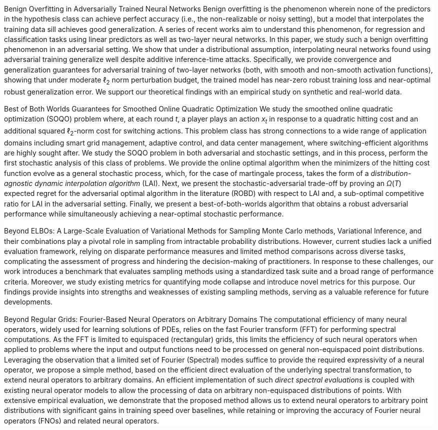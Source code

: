 Benign Overfitting in Adversarially Trained Neural Networks
Benign overfitting is the phenomenon wherein none of the predictors in the hypothesis class can achieve perfect accuracy (i.e., the non-realizable or noisy setting), but a model that interpolates the training data sill achieves good generalization. A series of recent works aim to understand this phenomenon, for regression and classification tasks using linear predictors as well as two-layer neural networks. In this paper, we study such a benign overfitting phenomenon in an adversarial setting. We show that under a distributional assumption, interpolating neural networks found using adversarial training generalize well despite additive inference-time attacks. Specifically, we provide convergence and generalization guarantees for adversarial training of two-layer networks (both, with smooth and non-smooth activation functions), showing that under moderate $\ell_2$ norm perturbation budget, the trained model has near-zero robust training loss and near-optimal robust generalization error. We support our theoretical findings with an empirical study on synthetic and real-world data.

Best of Both Worlds Guarantees for Smoothed Online Quadratic Optimization
We study the smoothed online quadratic optimization (SOQO) problem where, at each round $t$, a player plays an action $x_t$ in response to a quadratic hitting cost and an additional squared $\ell_2$-norm cost for switching actions. This problem class has strong connections to a wide range of application domains including smart grid management, adaptive control, and data center management, where switching-efficient algorithms are highly sought after. We study the SOQO problem in both adversarial and stochastic settings, and in this process, perform the first stochastic analysis of this class of problems. We provide the online optimal algorithm when the minimizers of the hitting cost function evolve as a general stochastic process, which, for the case of martingale process, takes the form of a *distribution-agnostic dynamic interpolation algorithm* (LAI). Next, we present the stochastic-adversarial trade-off by proving an $\Omega(T)$ expected regret for the adversarial optimal algorithm in the literature (ROBD) with respect to LAI and, a sub-optimal competitive ratio for LAI in the adversarial setting. Finally, we present a best-of-both-worlds algorithm that obtains a robust adversarial performance while simultaneously achieving a near-optimal stochastic performance.

Beyond ELBOs: A Large-Scale Evaluation of Variational Methods for Sampling
Monte Carlo methods, Variational Inference, and their combinations play a pivotal role in sampling from intractable probability distributions. However, current studies lack a unified evaluation framework, relying on disparate performance measures and limited method comparisons across diverse tasks, complicating the assessment of progress and hindering the decision-making of practitioners. In response to these challenges, our work introduces a benchmark that evaluates sampling methods using a standardized task suite and a broad range of performance criteria. Moreover, we study existing metrics for quantifying mode collapse and introduce novel metrics for this purpose. Our findings provide insights into strengths and weaknesses of existing sampling methods, serving as a valuable reference for future developments.

Beyond Regular Grids: Fourier-Based Neural Operators on Arbitrary Domains
The computational efficiency of many neural operators, widely used for learning solutions of PDEs, relies on the fast Fourier transform (FFT) for performing spectral computations. As the FFT is limited to equispaced (rectangular) grids, this limits the efficiency of such neural operators when applied to problems where the input and output functions need to be processed on general non-equispaced point distributions. Leveraging the observation that a limited set of Fourier (Spectral) modes suffice to provide the required expressivity of a neural operator, we propose a simple method, based on the efficient direct evaluation of the underlying spectral transformation, to extend neural operators to arbitrary domains. An efficient implementation of such *direct spectral evaluations* is coupled with existing neural operator models to allow the processing of data on arbitrary non-equispaced distributions of points. With extensive empirical evaluation, we demonstrate that the proposed method allows us to extend neural operators to arbitrary point distributions with significant gains in training speed over baselines, while retaining or improving the accuracy of Fourier neural operators (FNOs) and related neural operators.
